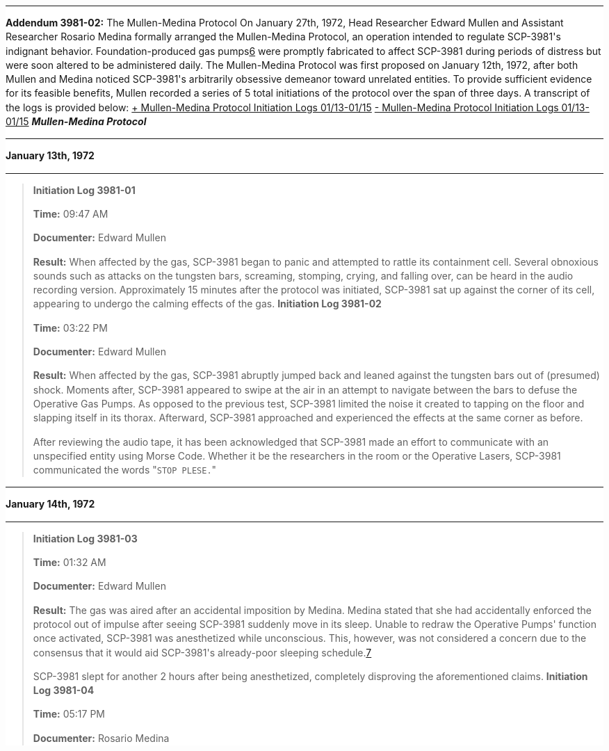 * * *
**Addendum 3981-02:** The Mullen-Medina Protocol
On January 27th, 1972, Head Researcher Edward Mullen and Assistant Researcher Rosario Medina formally arranged the Mullen-Medina Protocol, an operation intended to regulate SCP-3981's indignant behavior. Foundation-produced gas pumps[6](javascript:;) were promptly fabricated to affect SCP-3981 during periods of distress but were soon altered to be administered daily.
The Mullen-Medina Protocol was first proposed on January 12th, 1972, after both Mullen and Medina noticed SCP-3981's arbitrarily obsessive demeanor toward unrelated entities. To provide sufficient evidence for its feasible benefits, Mullen recorded a series of 5 total initiations of the protocol over the span of three days. A transcript of the logs is provided below:
[\+ Mullen-Medina Protocol Initiation Logs 01/13-01/15](javascript:;)
[\- Mullen-Medina Protocol Initiation Logs 01/13-01/15](javascript:;)
_**Mullen-Medina Protocol**_
* * *
**January 13th, 1972**
* * *
> **Initiation Log 3981-01**  
>    
>  **Time:** 09:47 AM  
>    
>  **Documenter:** Edward Mullen  
>    
>  **Result:** When affected by the gas, SCP-3981 began to panic and attempted to rattle its containment cell. Several obnoxious sounds such as attacks on the tungsten bars, screaming, stomping, crying, and falling over, can be heard in the audio recording version. Approximately 15 minutes after the protocol was initiated, SCP-3981 sat up against the corner of its cell, appearing to undergo the calming effects of the gas.
> **Initiation Log 3981-02**  
>    
>  **Time:** 03:22 PM  
>    
>  **Documenter:** Edward Mullen  
>    
>  **Result:** When affected by the gas, SCP-3981 abruptly jumped back and leaned against the tungsten bars out of (presumed) shock. Moments after, SCP-3981 appeared to swipe at the air in an attempt to navigate between the bars to defuse the Operative Gas Pumps. As opposed to the previous test, SCP-3981 limited the noise it created to tapping on the floor and slapping itself in its thorax. Afterward, SCP-3981 approached and experienced the effects at the same corner as before.  
>    
>  After reviewing the audio tape, it has been acknowledged that SCP-3981 made an effort to communicate with an unspecified entity using Morse Code. Whether it be the researchers in the room or the Operative Lasers, SCP-3981 communicated the words "`STOP PLESE.`"
* * *
**January 14th, 1972**
* * *
> **Initiation Log 3981-03**  
>    
>  **Time:** 01:32 AM  
>    
>  **Documenter:** Edward Mullen  
>    
>  **Result:** The gas was aired after an accidental imposition by Medina. Medina stated that she had accidentally enforced the protocol out of impulse after seeing SCP-3981 suddenly move in its sleep. Unable to redraw the Operative Pumps' function once activated, SCP-3981 was anesthetized while unconscious. This, however, was not considered a concern due to the consensus that it would aid SCP-3981's already-poor sleeping schedule.[7](javascript:;)  
>    
>  SCP-3981 slept for another 2 hours after being anesthetized, completely disproving the aforementioned claims.
> **Initiation Log 3981-04**  
>    
>  **Time:** 05:17 PM  
>    
>  **Documenter:** Rosario Medina  